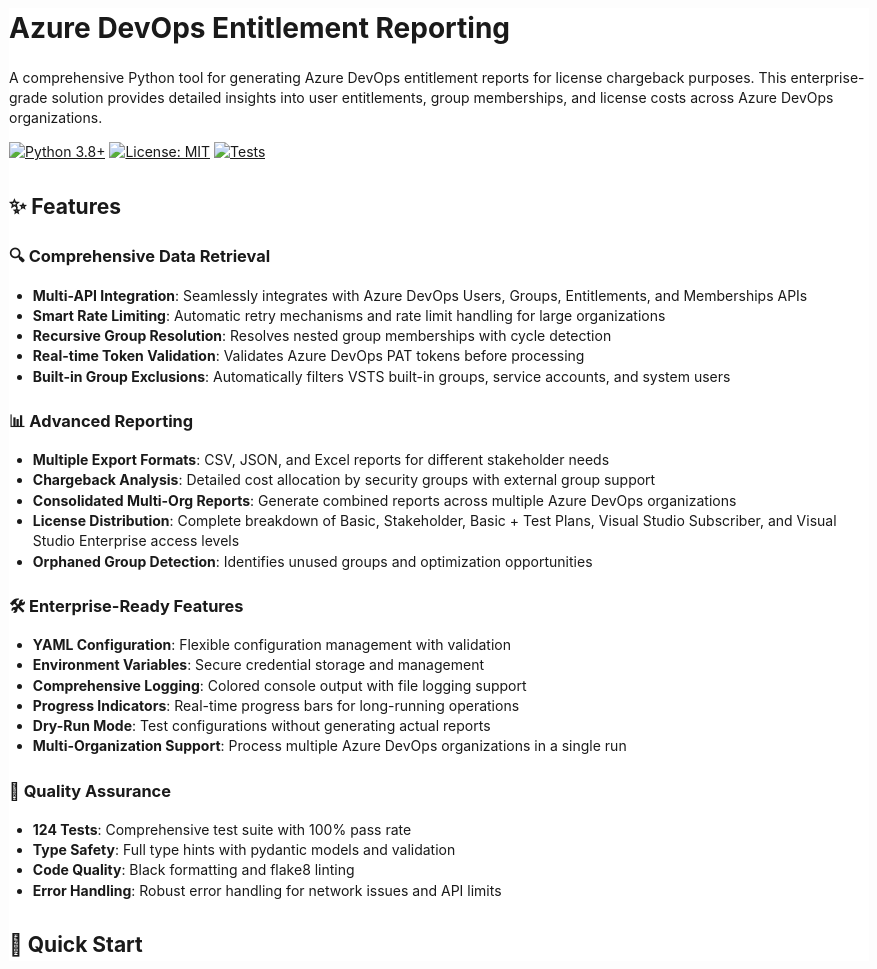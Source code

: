 # Azure DevOps Entitlement Reporting

A comprehensive Python tool for generating Azure DevOps entitlement reports for license chargeback purposes. This enterprise-grade solution provides detailed insights into user entitlements, group memberships, and license costs across Azure DevOps organizations.

[![Python 3.8+](https://img.shields.io/badge/python-3.8+-blue.svg)](https://www.python.org/downloads/)
[![License: MIT](https://img.shields.io/badge/License-MIT-yellow.svg)](https://opensource.org/licenses/MIT)
[![Tests](https://img.shields.io/badge/tests-120%20passing-green.svg)]()

## ✨ Features

### 🔍 **Comprehensive Data Retrieval**
- **Multi-API Integration**: Seamlessly integrates with Azure DevOps Users, Groups, Entitlements, and Memberships APIs
- **Smart Rate Limiting**: Automatic retry mechanisms and rate limit handling for large organizations
- **Recursive Group Resolution**: Resolves nested group memberships with cycle detection
- **Real-time Token Validation**: Validates Azure DevOps PAT tokens before processing
- **Built-in Group Exclusions**: Automatically filters VSTS built-in groups, service accounts, and system users

### 📊 **Advanced Reporting**
- **Multiple Export Formats**: CSV, JSON, and Excel reports for different stakeholder needs
- **Chargeback Analysis**: Detailed cost allocation by security groups with external group support
- **Consolidated Multi-Org Reports**: Generate combined reports across multiple Azure DevOps organizations
- **License Distribution**: Complete breakdown of Basic, Stakeholder, Basic + Test Plans, Visual Studio Subscriber, and Visual Studio Enterprise access levels
- **Orphaned Group Detection**: Identifies unused groups and optimization opportunities

### 🛠️ **Enterprise-Ready Features**
- **YAML Configuration**: Flexible configuration management with validation
- **Environment Variables**: Secure credential storage and management
- **Comprehensive Logging**: Colored console output with file logging support
- **Progress Indicators**: Real-time progress bars for long-running operations
- **Dry-Run Mode**: Test configurations without generating actual reports
- **Multi-Organization Support**: Process multiple Azure DevOps organizations in a single run

### 🧪 **Quality Assurance**
- **124 Tests**: Comprehensive test suite with 100% pass rate
- **Type Safety**: Full type hints with pydantic models and validation
- **Code Quality**: Black formatting and flake8 linting
- **Error Handling**: Robust error handling for network issues and API limits

## 🚀 Quick Start
